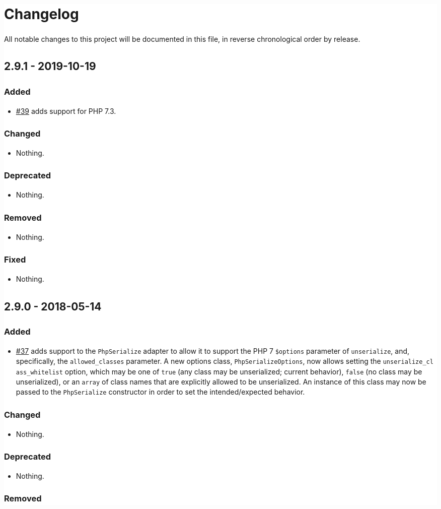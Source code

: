 # Changelog

All notable changes to this project will be documented in this file, in reverse chronological order by release.

## 2.9.1 - 2019-10-19

### Added

- [#39](https://github.com/zendframework/zend-serializer/pull/39) adds support for PHP 7.3.

### Changed

- Nothing.

### Deprecated

- Nothing.

### Removed

- Nothing.

### Fixed

- Nothing.

## 2.9.0 - 2018-05-14

### Added

- [#37](https://github.com/zendframework/zend-serializer/pull/37) adds support to the `PhpSerialize` adapter to allow it to support the
  PHP 7 `$options` parameter of `unserialize`, and, specifically, the `allowed_classes` parameter.
  A new options class, `PhpSerializeOptions`, now allows setting the `unserialize_class_whitelist`
  option, which may be one of `true` (any class may be unserialized; current behavior), `false`
  (no class may be unserialized), or an `array` of class names that are explicitly allowed to
  be unserialized. An instance of this class may now be passed to the `PhpSerialize` constructor
  in order to set the intended/expected behavior.

### Changed

- Nothing.

### Deprecated

- Nothing.

### Removed
